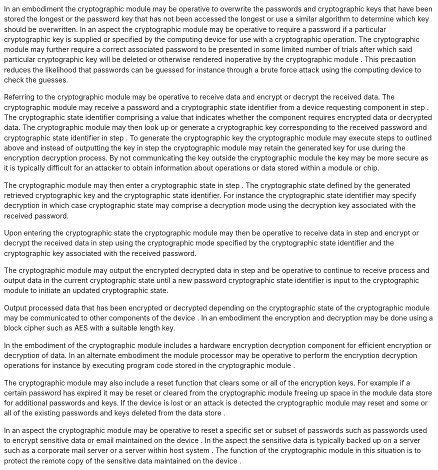 In an embodiment the cryptographic module may be operative to overwrite the passwords and cryptographic keys that have been stored the longest or the password key that has not been accessed the longest or use a similar algorithm to determine which key should be overwritten. In an aspect the cryptographic module may be operative to require a password if a particular cryptographic key is supplied or specified by the computing device for use with a cryptographic operation. The cryptographic module may further require a correct associated password to be presented in some limited number of trials after which said particular cryptographic key will be deleted or otherwise rendered inoperative by the cryptographic module . This precaution reduces the likelihood that passwords can be guessed for instance through a brute force attack using the computing device to check the guesses.

Referring to the cryptographic module may be operative to receive data and encrypt or decrypt the received data. The cryptographic module may receive a password and a cryptographic state identifier from a device requesting component in step . The cryptographic state identifier comprising a value that indicates whether the component requires encrypted data or decrypted data. The cryptographic module may then look up or generate a cryptographic key corresponding to the received password and cryptographic state identifier in step . To generate the cryptographic key the cryptographic module may execute steps to outlined above and instead of outputting the key in step the cryptographic module may retain the generated key for use during the encryption decryption process. By not communicating the key outside the cryptographic module the key may be more secure as it is typically difficult for an attacker to obtain information about operations or data stored within a module or chip.

The cryptographic module may then enter a cryptographic state in step . The cryptographic state defined by the generated retrieved cryptographic key and the cryptographic state identifier. For instance the cryptographic state identifier may specify decryption in which case cryptographic state may comprise a decryption mode using the decryption key associated with the received password.

Upon entering the cryptographic state the cryptographic module may then be operative to receive data in step and encrypt or decrypt the received data in step using the cryptographic mode specified by the cryptographic state identifier and the cryptographic key associated with the received password.

The cryptographic module may output the encrypted decrypted data in step and be operative to continue to receive process and output data in the current cryptographic state until a new password cryptographic state identifier is input to the cryptographic module to initiate an updated cryptographic state.

Output processed data that has been encrypted or decrypted depending on the cryptographic state of the cryptographic module may be communicated to other components of the device . In an embodiment the encryption and decryption may be done using a block cipher such as AES with a suitable length key.

In the embodiment of the cryptographic module includes a hardware encryption decryption component for efficient encryption or decryption of data. In an alternate embodiment the module processor may be operative to perform the encryption decryption operations for instance by executing program code stored in the cryptographic module .

The cryptographic module may also include a reset function that clears some or all of the encryption keys. For example if a certain password has expired it may be reset or cleared from the cryptographic module freeing up space in the module data store for additional passwords and keys. If the device is lost or an attack is detected the cryptographic module may reset and some or all of the existing passwords and keys deleted from the data store .

In an aspect the cryptographic module may be operative to reset a specific set or subset of passwords such as passwords used to encrypt sensitive data or email maintained on the device . In the aspect the sensitive data is typically backed up on a server such as a corporate mail server or a server within host system . The function of the cryptographic module in this situation is to protect the remote copy of the sensitive data maintained on the device .

